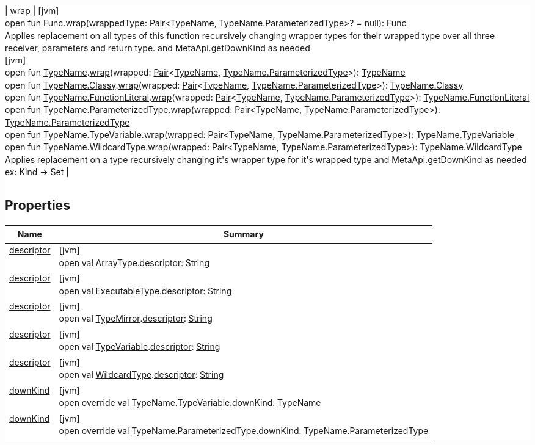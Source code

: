 | [wrap](wrap.md) | [jvm]<br>open fun [Func](../../arrow.meta.ast/-func/index.md).[wrap](wrap.md)(wrappedType: [Pair](https://kotlinlang.org/api/latest/jvm/stdlib/kotlin/-pair/index.html)&lt;[TypeName](../../arrow.meta.ast/-type-name/index.md), [TypeName.ParameterizedType](../../arrow.meta.ast/-type-name/-parameterized-type/index.md)&gt;? = null): [Func](../../arrow.meta.ast/-func/index.md)<br>Applies replacement on all types of this function recursively changing wrapper types for their wrapped type over all three receiver, parameters and return type. and MetaApi.getDownKind as needed<br>[jvm]<br>open fun [TypeName](../../arrow.meta.ast/-type-name/index.md).[wrap](wrap.md)(wrapped: [Pair](https://kotlinlang.org/api/latest/jvm/stdlib/kotlin/-pair/index.html)&lt;[TypeName](../../arrow.meta.ast/-type-name/index.md), [TypeName.ParameterizedType](../../arrow.meta.ast/-type-name/-parameterized-type/index.md)&gt;): [TypeName](../../arrow.meta.ast/-type-name/index.md)<br>open fun [TypeName.Classy](../../arrow.meta.ast/-type-name/-classy/index.md).[wrap](wrap.md)(wrapped: [Pair](https://kotlinlang.org/api/latest/jvm/stdlib/kotlin/-pair/index.html)&lt;[TypeName](../../arrow.meta.ast/-type-name/index.md), [TypeName.ParameterizedType](../../arrow.meta.ast/-type-name/-parameterized-type/index.md)&gt;): [TypeName.Classy](../../arrow.meta.ast/-type-name/-classy/index.md)<br>open fun [TypeName.FunctionLiteral](../../arrow.meta.ast/-type-name/-function-literal/index.md).[wrap](wrap.md)(wrapped: [Pair](https://kotlinlang.org/api/latest/jvm/stdlib/kotlin/-pair/index.html)&lt;[TypeName](../../arrow.meta.ast/-type-name/index.md), [TypeName.ParameterizedType](../../arrow.meta.ast/-type-name/-parameterized-type/index.md)&gt;): [TypeName.FunctionLiteral](../../arrow.meta.ast/-type-name/-function-literal/index.md)<br>open fun [TypeName.ParameterizedType](../../arrow.meta.ast/-type-name/-parameterized-type/index.md).[wrap](wrap.md)(wrapped: [Pair](https://kotlinlang.org/api/latest/jvm/stdlib/kotlin/-pair/index.html)&lt;[TypeName](../../arrow.meta.ast/-type-name/index.md), [TypeName.ParameterizedType](../../arrow.meta.ast/-type-name/-parameterized-type/index.md)&gt;): [TypeName.ParameterizedType](../../arrow.meta.ast/-type-name/-parameterized-type/index.md)<br>open fun [TypeName.TypeVariable](../../arrow.meta.ast/-type-name/-type-variable/index.md).[wrap](wrap.md)(wrapped: [Pair](https://kotlinlang.org/api/latest/jvm/stdlib/kotlin/-pair/index.html)&lt;[TypeName](../../arrow.meta.ast/-type-name/index.md), [TypeName.ParameterizedType](../../arrow.meta.ast/-type-name/-parameterized-type/index.md)&gt;): [TypeName.TypeVariable](../../arrow.meta.ast/-type-name/-type-variable/index.md)<br>open fun [TypeName.WildcardType](../../arrow.meta.ast/-type-name/-wildcard-type/index.md).[wrap](wrap.md)(wrapped: [Pair](https://kotlinlang.org/api/latest/jvm/stdlib/kotlin/-pair/index.html)&lt;[TypeName](../../arrow.meta.ast/-type-name/index.md), [TypeName.ParameterizedType](../../arrow.meta.ast/-type-name/-parameterized-type/index.md)&gt;): [TypeName.WildcardType](../../arrow.meta.ast/-type-name/-wildcard-type/index.md)<br>Applies replacement on a type recursively changing it's wrapper type for it's wrapped type and MetaApi.getDownKind as needed ex: Kind -> Set<A> |

## Properties

| Name | Summary |
|---|---|
| [descriptor](../../arrow.optics/-optics-processor/index.md#-645837508%2FProperties%2F-35121544) | [jvm]<br>open val [ArrayType](https://docs.oracle.com/javase/8/docs/api/javax/lang/model/type/ArrayType.html).[descriptor](../../arrow.optics/-optics-processor/index.md#-645837508%2FProperties%2F-35121544): [String](https://kotlinlang.org/api/latest/jvm/stdlib/kotlin/-string/index.html) |
| [descriptor](../../arrow.optics/-optics-processor/index.md#-2070878313%2FProperties%2F-35121544) | [jvm]<br>open val [ExecutableType](https://docs.oracle.com/javase/8/docs/api/javax/lang/model/type/ExecutableType.html).[descriptor](../../arrow.optics/-optics-processor/index.md#-2070878313%2FProperties%2F-35121544): [String](https://kotlinlang.org/api/latest/jvm/stdlib/kotlin/-string/index.html) |
| [descriptor](../../arrow.optics/-optics-processor/index.md#1102730252%2FProperties%2F-35121544) | [jvm]<br>open val [TypeMirror](https://docs.oracle.com/javase/8/docs/api/javax/lang/model/type/TypeMirror.html).[descriptor](../../arrow.optics/-optics-processor/index.md#1102730252%2FProperties%2F-35121544): [String](https://kotlinlang.org/api/latest/jvm/stdlib/kotlin/-string/index.html) |
| [descriptor](../../arrow.optics/-optics-processor/index.md#-240230391%2FProperties%2F-35121544) | [jvm]<br>open val [TypeVariable](https://docs.oracle.com/javase/8/docs/api/javax/lang/model/type/TypeVariable.html).[descriptor](../../arrow.optics/-optics-processor/index.md#-240230391%2FProperties%2F-35121544): [String](https://kotlinlang.org/api/latest/jvm/stdlib/kotlin/-string/index.html) |
| [descriptor](../../arrow.optics/-optics-processor/index.md#2105374311%2FProperties%2F-35121544) | [jvm]<br>open val [WildcardType](https://docs.oracle.com/javase/8/docs/api/javax/lang/model/type/WildcardType.html).[descriptor](../../arrow.optics/-optics-processor/index.md#2105374311%2FProperties%2F-35121544): [String](https://kotlinlang.org/api/latest/jvm/stdlib/kotlin/-string/index.html) |
| [downKind](down-kind.md) | [jvm]<br>open override val [TypeName.TypeVariable](../../arrow.meta.ast/-type-name/-type-variable/index.md).[downKind](down-kind.md): [TypeName](../../arrow.meta.ast/-type-name/index.md) |
| [downKind](down-kind.md) | [jvm]<br>open override val [TypeName.ParameterizedType](../../arrow.meta.ast/-type-name/-parameterized-type/index.md).[downKind](down-kind.md): [TypeName.ParameterizedType](../../arrow.meta.ast/-type-name/-parameterized-type/index.md) |